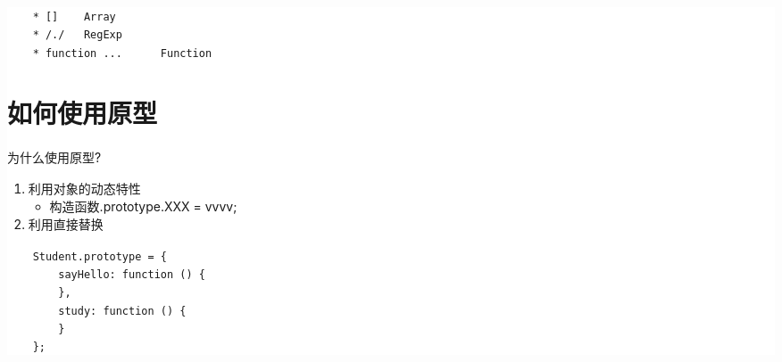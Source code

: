 		* []	Array
		* /./	RegExp
		* function ...		Function

# 如何使用原型

为什么使用原型? 

1. 利用对象的动态特性
	* 构造函数.prototype.XXX = vvvv;
2. 利用直接替换
```
	Student.prototype = {
		sayHello: function () {
		},
		study: function () {
		}
	};
```








